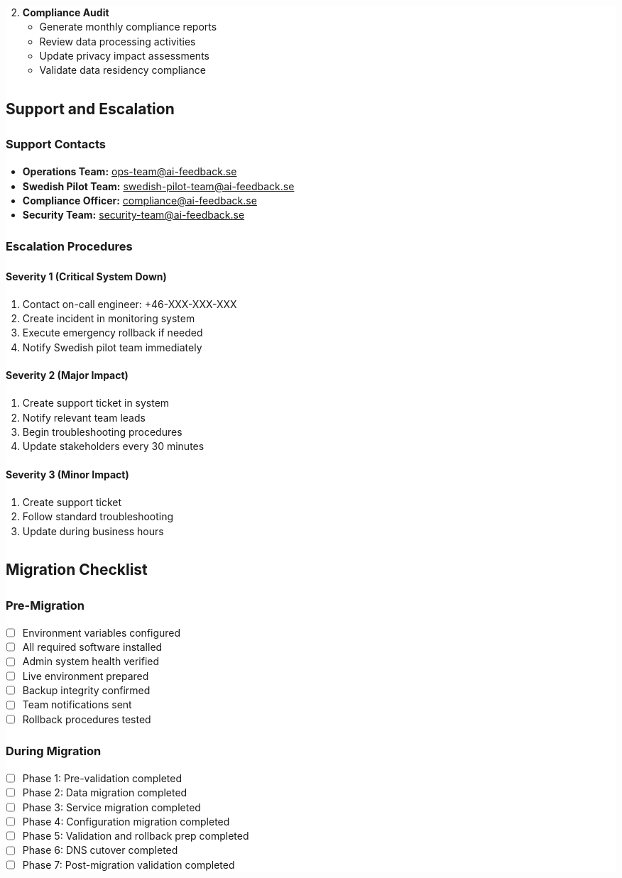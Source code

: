 2. **Compliance Audit**
   - Generate monthly compliance reports
   - Review data processing activities
   - Update privacy impact assessments
   - Validate data residency compliance

## Support and Escalation

### Support Contacts
- **Operations Team:** ops-team@ai-feedback.se
- **Swedish Pilot Team:** swedish-pilot-team@ai-feedback.se  
- **Compliance Officer:** compliance@ai-feedback.se
- **Security Team:** security-team@ai-feedback.se

### Escalation Procedures

#### Severity 1 (Critical System Down)
1. Contact on-call engineer: +46-XXX-XXX-XXX
2. Create incident in monitoring system
3. Execute emergency rollback if needed
4. Notify Swedish pilot team immediately

#### Severity 2 (Major Impact)
1. Create support ticket in system
2. Notify relevant team leads
3. Begin troubleshooting procedures
4. Update stakeholders every 30 minutes

#### Severity 3 (Minor Impact)
1. Create support ticket
2. Follow standard troubleshooting
3. Update during business hours

## Migration Checklist

### Pre-Migration
- [ ] Environment variables configured
- [ ] All required software installed
- [ ] Admin system health verified
- [ ] Live environment prepared
- [ ] Backup integrity confirmed
- [ ] Team notifications sent
- [ ] Rollback procedures tested

### During Migration
- [ ] Phase 1: Pre-validation completed
- [ ] Phase 2: Data migration completed
- [ ] Phase 3: Service migration completed
- [ ] Phase 4: Configuration migration completed
- [ ] Phase 5: Validation and rollback prep completed
- [ ] Phase 6: DNS cutover completed
- [ ] Phase 7: Post-migration validation completed
